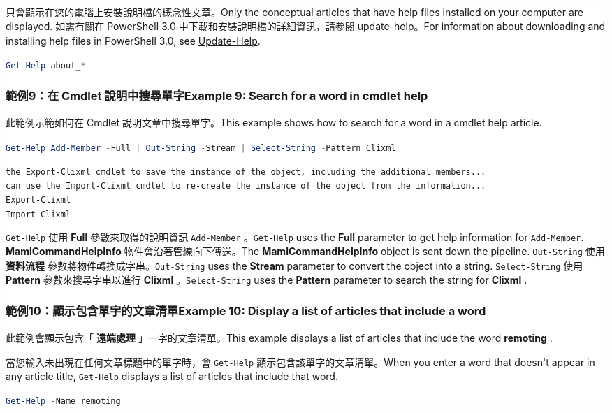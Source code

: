<span data-ttu-id="d0f7a-178">只會顯示在您的電腦上安裝說明檔的概念性文章。</span><span class="sxs-lookup"><span data-stu-id="d0f7a-178">Only the conceptual articles that have help files installed on your computer are displayed.</span></span> <span data-ttu-id="d0f7a-179">如需有關在 PowerShell 3.0 中下載和安裝說明檔的詳細資訊，請參閱 [update-help](Update-Help.md)。</span><span class="sxs-lookup"><span data-stu-id="d0f7a-179">For information about downloading and installing help files in PowerShell 3.0, see [Update-Help](Update-Help.md).</span></span>

```powershell
Get-Help about_*
```

### <span data-ttu-id="d0f7a-180">範例9：在 Cmdlet 說明中搜尋單字</span><span class="sxs-lookup"><span data-stu-id="d0f7a-180">Example 9: Search for a word in cmdlet help</span></span>

<span data-ttu-id="d0f7a-181">此範例示範如何在 Cmdlet 說明文章中搜尋單字。</span><span class="sxs-lookup"><span data-stu-id="d0f7a-181">This example shows how to search for a word in a cmdlet help article.</span></span>

```powershell
Get-Help Add-Member -Full | Out-String -Stream | Select-String -Pattern Clixml
```

```Output
the Export-Clixml cmdlet to save the instance of the object, including the additional members...
can use the Import-Clixml cmdlet to re-create the instance of the object from the information...
Export-Clixml
Import-Clixml
```

<span data-ttu-id="d0f7a-182">`Get-Help` 使用 **Full** 參數來取得的說明資訊 `Add-Member` 。</span><span class="sxs-lookup"><span data-stu-id="d0f7a-182">`Get-Help` uses the **Full** parameter to get help information for `Add-Member`.</span></span> <span data-ttu-id="d0f7a-183">**MamlCommandHelpInfo** 物件會沿著管線向下傳送。</span><span class="sxs-lookup"><span data-stu-id="d0f7a-183">The **MamlCommandHelpInfo** object is sent down the pipeline.</span></span> <span data-ttu-id="d0f7a-184">`Out-String` 使用 **資料流程** 參數將物件轉換成字串。</span><span class="sxs-lookup"><span data-stu-id="d0f7a-184">`Out-String` uses the **Stream** parameter to convert the object into a string.</span></span> <span data-ttu-id="d0f7a-185">`Select-String` 使用 **Pattern** 參數來搜尋字串以進行 **Clixml** 。</span><span class="sxs-lookup"><span data-stu-id="d0f7a-185">`Select-String` uses the **Pattern** parameter to search the string for **Clixml** .</span></span>

### <span data-ttu-id="d0f7a-186">範例10：顯示包含單字的文章清單</span><span class="sxs-lookup"><span data-stu-id="d0f7a-186">Example 10: Display a list of articles that include a word</span></span>

<span data-ttu-id="d0f7a-187">此範例會顯示包含「 **遠端處理** 」一字的文章清單。</span><span class="sxs-lookup"><span data-stu-id="d0f7a-187">This example displays a list of articles that include the word **remoting** .</span></span>

<span data-ttu-id="d0f7a-188">當您輸入未出現在任何文章標題中的單字時，會 `Get-Help` 顯示包含該單字的文章清單。</span><span class="sxs-lookup"><span data-stu-id="d0f7a-188">When you enter a word that doesn't appear in any article title, `Get-Help` displays a list of articles that include that word.</span></span>

```powershell
Get-Help -Name remoting
```
